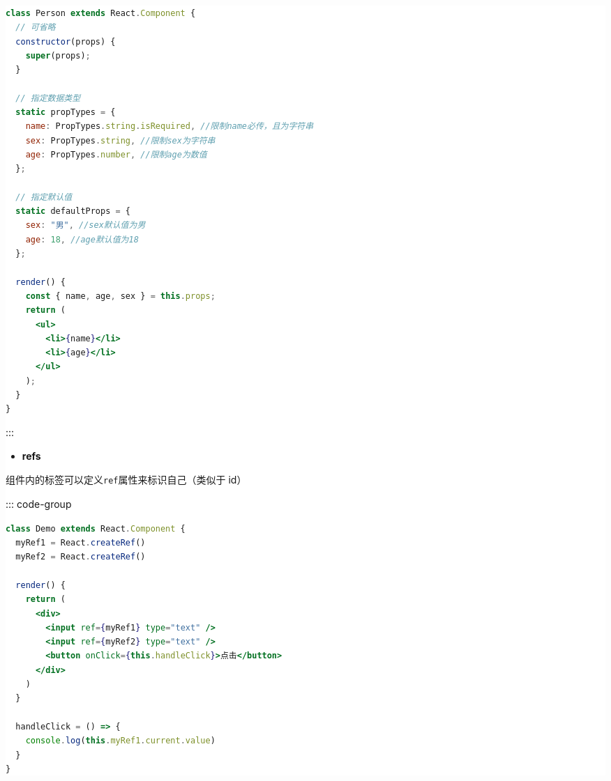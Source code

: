 ```jsx [写在类里面]
class Person extends React.Component {
  // 可省略
  constructor(props) {
    super(props);
  }

  // 指定数据类型
  static propTypes = {
    name: PropTypes.string.isRequired, //限制name必传，且为字符串
    sex: PropTypes.string, //限制sex为字符串
    age: PropTypes.number, //限制age为数值
  };

  // 指定默认值
  static defaultProps = {
    sex: "男", //sex默认值为男
    age: 18, //age默认值为18
  };

  render() {
    const { name, age, sex } = this.props;
    return (
      <ul>
        <li>{name}</li>
        <li>{age}</li>
      </ul>
    );
  }
}
```
:::

- **refs**

组件内的标签可以定义`ref`属性来标识自己（类似于 id）

::: code-group
```jsx [推荐使用 createRef]
class Demo extends React.Component {
  myRef1 = React.createRef()
  myRef2 = React.createRef()

  render() {
    return (
      <div>
        <input ref={myRef1} type="text" />
        <input ref={myRef2} type="text" />
        <button onClick={this.handleClick}>点击</button>
      </div>
    )
  }

  handleClick = () => {
    console.log(this.myRef1.current.value)
  }
}
```
